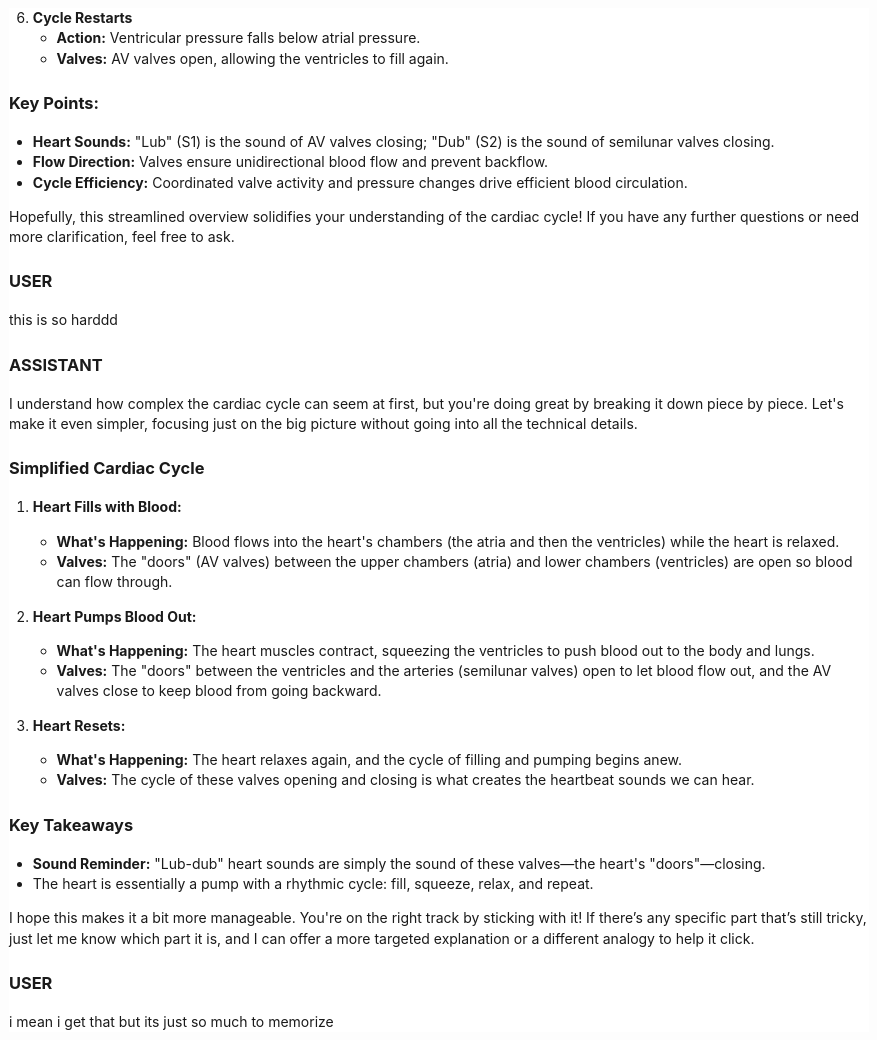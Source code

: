 6. **Cycle Restarts**
   - **Action:** Ventricular pressure falls below atrial pressure.
   - **Valves:** AV valves open, allowing the ventricles to fill again.

### Key Points:
- **Heart Sounds:** "Lub" (S1) is the sound of AV valves closing; "Dub" (S2) is the sound of semilunar valves closing.
- **Flow Direction:** Valves ensure unidirectional blood flow and prevent backflow.
- **Cycle Efficiency:** Coordinated valve activity and pressure changes drive efficient blood circulation.

Hopefully, this streamlined overview solidifies your understanding of the cardiac cycle! If you have any further questions or need more clarification, feel free to ask.

### USER
this is so harddd

### ASSISTANT
I understand how complex the cardiac cycle can seem at first, but you're doing great by breaking it down piece by piece. Let's make it even simpler, focusing just on the big picture without going into all the technical details.

### Simplified Cardiac Cycle

1. **Heart Fills with Blood:**
   - **What's Happening:** Blood flows into the heart's chambers (the atria and then the ventricles) while the heart is relaxed.
   - **Valves:** The "doors" (AV valves) between the upper chambers (atria) and lower chambers (ventricles) are open so blood can flow through.

2. **Heart Pumps Blood Out:**
   - **What's Happening:** The heart muscles contract, squeezing the ventricles to push blood out to the body and lungs.
   - **Valves:** The "doors" between the ventricles and the arteries (semilunar valves) open to let blood flow out, and the AV valves close to keep blood from going backward.

3. **Heart Resets:**
   - **What's Happening:** The heart relaxes again, and the cycle of filling and pumping begins anew.
   - **Valves:** The cycle of these valves opening and closing is what creates the heartbeat sounds we can hear.

### Key Takeaways
- **Sound Reminder:** "Lub-dub" heart sounds are simply the sound of these valves—the heart's "doors"—closing.
- The heart is essentially a pump with a rhythmic cycle: fill, squeeze, relax, and repeat.

I hope this makes it a bit more manageable. You're on the right track by sticking with it! If there’s any specific part that’s still tricky, just let me know which part it is, and I can offer a more targeted explanation or a different analogy to help it click.

### USER
i mean i get that but its just so much to memorize

